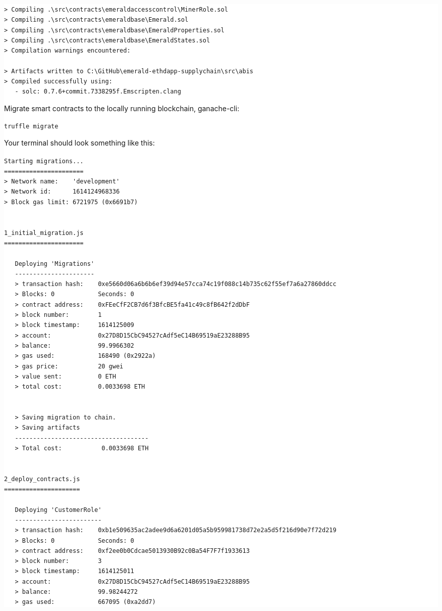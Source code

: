    ```
   > Compiling .\src\contracts\emeraldaccesscontrol\MinerRole.sol
   > Compiling .\src\contracts\emeraldbase\Emerald.sol
   > Compiling .\src\contracts\emeraldbase\EmeraldProperties.sol
   > Compiling .\src\contracts\emeraldbase\EmeraldStates.sol
   > Compilation warnings encountered:

   > Artifacts written to C:\GitHub\emerald-ethdapp-supplychain\src\abis
   > Compiled successfully using:
      - solc: 0.7.6+commit.7338295f.Emscripten.clang

   ```

Migrate smart contracts to the locally running blockchain, ganache-cli:

   ```
   truffle migrate
   ```

Your terminal should look something like this:

   ```
   Starting migrations...
   ======================
   > Network name:    'development'
   > Network id:      1614124968336
   > Block gas limit: 6721975 (0x6691b7)


   1_initial_migration.js
   ======================

      Deploying 'Migrations'
      ----------------------
      > transaction hash:    0xe5660d06a6b6b6ef39d94e57cca74c19f088c14b735c62f55ef7a6a27860ddcc
      > Blocks: 0            Seconds: 0
      > contract address:    0xFEeCfF2CB7d6f3BfcBE5fa41c49c8fB642f2dDbF
      > block number:        1
      > block timestamp:     1614125009
      > account:             0x27D8D15CbC94527cAdf5eC14B69519aE23288B95
      > balance:             99.9966302
      > gas used:            168490 (0x2922a)
      > gas price:           20 gwei
      > value sent:          0 ETH
      > total cost:          0.0033698 ETH


      > Saving migration to chain.
      > Saving artifacts
      -------------------------------------
      > Total cost:           0.0033698 ETH


   2_deploy_contracts.js
   =====================

      Deploying 'CustomerRole'
      ------------------------
      > transaction hash:    0xb1e509635ac2adee9d6a6201d05a5b959981738d72e2a5d5f216d90e7f72d219
      > Blocks: 0            Seconds: 0
      > contract address:    0xf2ee0b0Cdcae5013930B92c0Ba54F7F7f1933613
      > block number:        3
      > block timestamp:     1614125011
      > account:             0x27D8D15CbC94527cAdf5eC14B69519aE23288B95
      > balance:             99.98244272
      > gas used:            667095 (0xa2dd7)
   ```